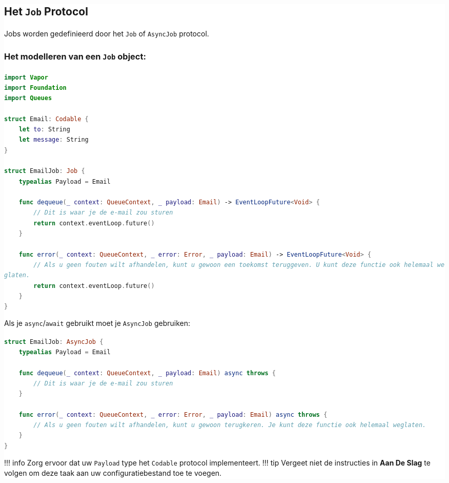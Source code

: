 ## Het `Job` Protocol

Jobs worden gedefinieerd door het `Job` of `AsyncJob` protocol.

### Het modelleren van een `Job` object:

```swift
import Vapor 
import Foundation 
import Queues 

struct Email: Codable {
    let to: String
    let message: String
}

struct EmailJob: Job {
    typealias Payload = Email
    
    func dequeue(_ context: QueueContext, _ payload: Email) -> EventLoopFuture<Void> {
        // Dit is waar je de e-mail zou sturen
        return context.eventLoop.future()
    }
    
    func error(_ context: QueueContext, _ error: Error, _ payload: Email) -> EventLoopFuture<Void> {
        // Als u geen fouten wilt afhandelen, kunt u gewoon een toekomst teruggeven. U kunt deze functie ook helemaal weglaten. 
        return context.eventLoop.future()
    }
}
```

Als je `async`/`await` gebruikt moet je `AsyncJob` gebruiken:

```swift
struct EmailJob: AsyncJob {
    typealias Payload = Email
    
    func dequeue(_ context: QueueContext, _ payload: Email) async throws {
        // Dit is waar je de e-mail zou sturen
    }
    
    func error(_ context: QueueContext, _ error: Error, _ payload: Email) async throws {
        // Als u geen fouten wilt afhandelen, kunt u gewoon terugkeren. Je kunt deze functie ook helemaal weglaten. 
    }
}
```

!!! info
    Zorg ervoor dat uw `Payload` type het `Codable` protocol implementeert.
!!! tip
    Vergeet niet de instructies in **Aan De Slag** te volgen om deze taak aan uw configuratiebestand toe te voegen. 
